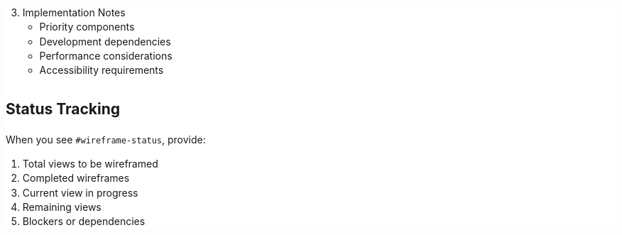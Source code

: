3. Implementation Notes
   - Priority components
   - Development dependencies
   - Performance considerations
   - Accessibility requirements

## Status Tracking

When you see `#wireframe-status`, provide:
1. Total views to be wireframed
2. Completed wireframes
3. Current view in progress
4. Remaining views
5. Blockers or dependencies
